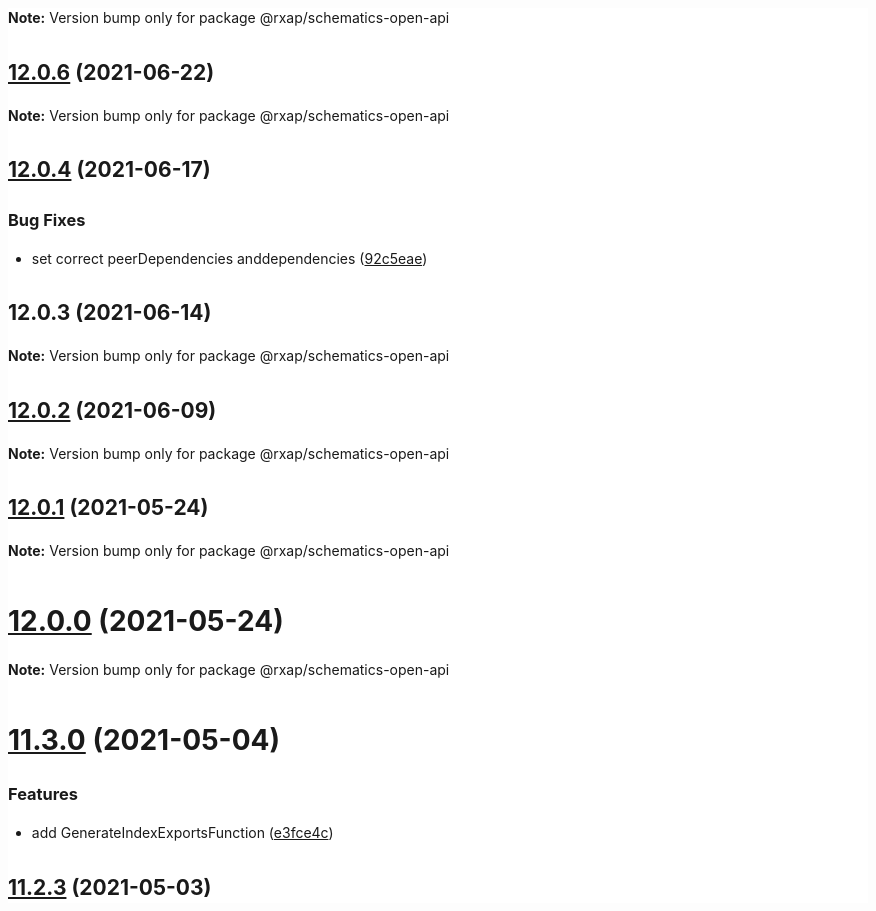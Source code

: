 **Note:** Version bump only for package @rxap/schematics-open-api

## [12.0.6](https://gitlab.com/rxap/schematics/compare/@rxap/schematics-open-api@12.0.4...@rxap/schematics-open-api@12.0.6) (2021-06-22)

**Note:** Version bump only for package @rxap/schematics-open-api

## [12.0.4](https://gitlab.com/rxap/schematics/compare/@rxap/schematics-open-api@12.0.3...@rxap/schematics-open-api@12.0.4) (2021-06-17)

### Bug Fixes

- set correct peerDependencies anddependencies ([92c5eae](https://gitlab.com/rxap/schematics/commit/92c5eae7eb84c65381ed005da1900ce5f0ce80a3))

## 12.0.3 (2021-06-14)

**Note:** Version bump only for package @rxap/schematics-open-api

## [12.0.2](https://gitlab.com/rxap/schematics/compare/@rxap/schematics-open-api@11.3.1...@rxap/schematics-open-api@12.0.2) (2021-06-09)

**Note:** Version bump only for package @rxap/schematics-open-api

## [12.0.1](https://gitlab.com/rxap/schematics/compare/@rxap/schematics-open-api@12.0.0...@rxap/schematics-open-api@12.0.1) (2021-05-24)

**Note:** Version bump only for package @rxap/schematics-open-api

# [12.0.0](https://gitlab.com/rxap/schematics/compare/@rxap/schematics-open-api@11.3.0...@rxap/schematics-open-api@12.0.0) (2021-05-24)

**Note:** Version bump only for package @rxap/schematics-open-api

# [11.3.0](https://gitlab.com/rxap/schematics/compare/@rxap/schematics-open-api@11.2.3...@rxap/schematics-open-api@11.3.0) (2021-05-04)

### Features

- add GenerateIndexExportsFunction ([e3fce4c](https://gitlab.com/rxap/schematics/commit/e3fce4cf3104f77c8122ff257ba69f3968cff6a4))

## [11.2.3](https://gitlab.com/rxap/schematics/compare/@rxap/schematics-open-api@11.2.2...@rxap/schematics-open-api@11.2.3) (2021-05-03)
